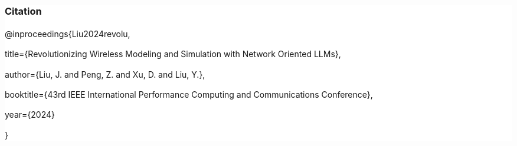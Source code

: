### Citation
@inproceedings{Liu2024revolu,

  title={Revolutionizing Wireless Modeling and Simulation with Network Oriented LLMs},
  
  author={Liu, J. and Peng, Z. and Xu, D. and Liu, Y.},
  
  booktitle={43rd IEEE International Performance Computing and Communications Conference},
  
  year={2024}
  
}

